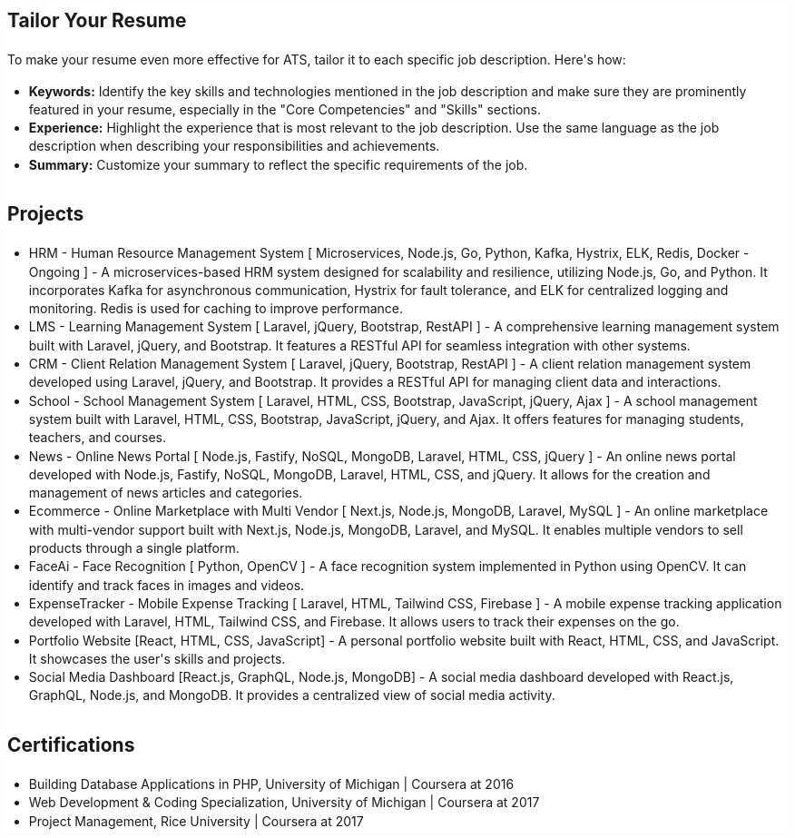 ## Tailor Your Resume

To make your resume even more effective for ATS, tailor it to each specific job description. Here's how:

- **Keywords:** Identify the key skills and technologies mentioned in the job description and make sure they are prominently featured in your resume, especially in the "Core Competencies" and "Skills" sections.
- **Experience:** Highlight the experience that is most relevant to the job description. Use the same language as the job description when describing your responsibilities and achievements.
- **Summary:** Customize your summary to reflect the specific requirements of the job.

## Projects

- HRM - Human Resource Management System [ Microservices, Node.js, Go, Python, Kafka, Hystrix, ELK, Redis, Docker - Ongoing ] - A microservices-based HRM system designed for scalability and resilience, utilizing Node.js, Go, and Python. It incorporates Kafka for asynchronous communication, Hystrix for fault tolerance, and ELK for centralized logging and monitoring. Redis is used for caching to improve performance.
- LMS - Learning Management System [ Laravel, jQuery, Bootstrap, RestAPI ] - A comprehensive learning management system built with Laravel, jQuery, and Bootstrap. It features a RESTful API for seamless integration with other systems.
- CRM - Client Relation Management System [ Laravel, jQuery, Bootstrap, RestAPI ] - A client relation management system developed using Laravel, jQuery, and Bootstrap. It provides a RESTful API for managing client data and interactions.
- School - School Management System [  Laravel, HTML, CSS, Bootstrap, JavaScript, jQuery, Ajax ] - A school management system built with Laravel, HTML, CSS, Bootstrap, JavaScript, jQuery, and Ajax. It offers features for managing students, teachers, and courses.
- News - Online News Portal [  Node.js, Fastify, NoSQL, MongoDB, Laravel, HTML, CSS, jQuery ] - An online news portal developed with Node.js, Fastify, NoSQL, MongoDB, Laravel, HTML, CSS, and jQuery. It allows for the creation and management of news articles and categories.
- Ecommerce - Online Marketplace with Multi Vendor [ Next.js, Node.js, MongoDB, Laravel, MySQL ] - An online marketplace with multi-vendor support built with Next.js, Node.js, MongoDB, Laravel, and MySQL. It enables multiple vendors to sell products through a single platform.
- FaceAi - Face Recognition [ Python, OpenCV ] - A face recognition system implemented in Python using OpenCV. It can identify and track faces in images and videos.
- ExpenseTracker - Mobile Expense Tracking [ Laravel, HTML, Tailwind CSS, Firebase ] - A mobile expense tracking application developed with Laravel, HTML, Tailwind CSS, and Firebase. It allows users to track their expenses on the go.
- Portfolio Website [React, HTML, CSS, JavaScript] - A personal portfolio website built with React, HTML, CSS, and JavaScript. It showcases the user's skills and projects.
- Social Media Dashboard [React.js, GraphQL, Node.js, MongoDB] - A social media dashboard developed with React.js, GraphQL, Node.js, and MongoDB. It provides a centralized view of social media activity.

## Certifications

- Building Database Applications in PHP, University of Michigan | Coursera at 2016
- Web Development & Coding Specialization, University of Michigan | Coursera at 2017
- Project Management, Rice University | Coursera at  2017
